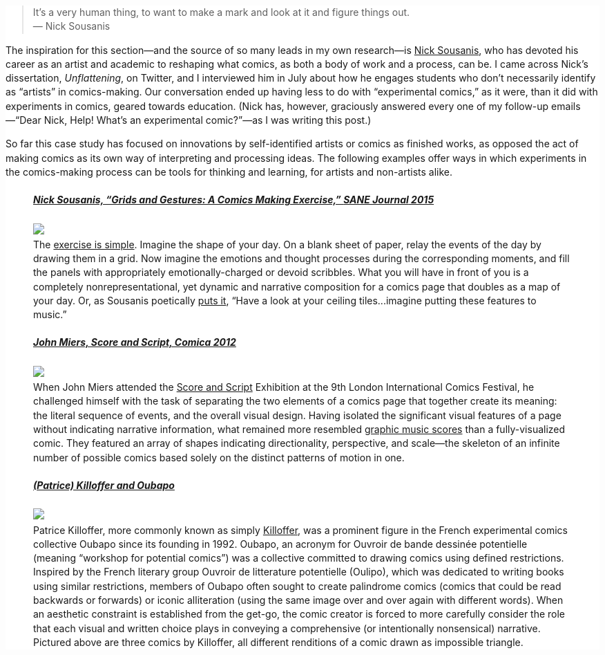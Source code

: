 > It’s a very human thing, to want to make a mark and look at it and figure things out.<br>
> — Nick Sousanis

The inspiration for this section—and the source of so many leads in my own research—is [Nick Sousanis](http://spinweaveandcut.com), who has devoted his career as an artist and academic to reshaping what comics, as both a body of work and a process, can be. I came across Nick’s dissertation, <i>Unflattening</i>, on Twitter, and I interviewed him in July about how he engages students who don’t necessarily identify as “artists” in comics-making. Our conversation ended up having less to do with “experimental comics,” as it were, than it did with experiments in comics, geared towards education. (Nick has, however, graciously answered every one of my follow-up emails—“Dear Nick, Help! What’s an experimental comic?”—as I was writing this post.) 

So far this case study has focused on innovations by self-identified artists or comics as finished works, as opposed the act of making comics as its own way of interpreting and processing ideas. The following examples offer ways in which experiments in the comics-making process can be tools for thinking and learning, for artists and non-artists alike. 

<figure>
  <h5><a href="http://spinweaveandcut.com/grids-and-gestures/">Nick Sousanis, “Grids and Gestures: A Comics Making Exercise,” <i>SANE Journal</i> 2015</a></h5>
  <img src="https://d2w9rnfcy7mm78.cloudfront.net/1342421/original_74055468d71609f96354d98c8fa8893b.png">
  <figcaption>
    The <a href="http://spinweaveandcut.com/grids-gestures/">exercise is simple</a>. Imagine the shape of your day. On a blank sheet of paper, relay the events of the day by drawing them in a grid. Now imagine the emotions and thought processes during the corresponding moments, and fill the panels with appropriately emotionally-charged or devoid scribbles. What you will have in front of you is a completely nonrepresentational, yet dynamic and narrative composition for a comics page that doubles as a map of your day. Or, as Sousanis poetically <a href="https://www.are.na/block/1196687">puts it</a>, “Have a look at your ceiling tiles...imagine putting these features to music.”
  </figcaption>
</figure>

<figure>
  <h5><a href="https://www.are.na/block/1196646">John Miers, Score and Script, Comica 2012</a></h5>
  <img src="https://d2w9rnfcy7mm78.cloudfront.net/1196646/large_c46e6020fd2f8ec19c1007894d757d6f.png">
  <figcaption>
    When John Miers attended the <a href="http://www.paulgravett.com/articles/article/john_miers">Score and Script</a> Exhibition at the 9th London International Comics Festival, he challenged himself with the task of separating the two elements of a comics page that together create its meaning: the literal sequence of events, and the overall visual design. Having isolated the significant visual features of a page without indicating narrative information, what remained more resembled <a href="https://www.are.na/rosa-nussbaum/graphic-scores">graphic music scores</a> than a fully-visualized comic. They featured an array of shapes indicating directionality, perspective, and scale—the skeleton of an infinite number of possible comics based solely on the distinct patterns of motion in one.
  </figcaption>
</figure>

<figure>
  <h5><a href="https://www.are.na/block/1161513">(Patrice) Killoffer and Oubapo</a></h5>
  <img src="https://d2w9rnfcy7mm78.cloudfront.net/1342485/original_9c87a07377bff665dad904013899190a.png">
  <figcaption>
    Patrice Killoffer, more commonly known as simply <a href="https://en.wikipedia.org/wiki/Patrice_Killoffer">Killoffer</a>, was a prominent figure in the French experimental comics collective Oubapo since its founding in 1992. Oubapo, an acronym for Ouvroir de bande dessinée potentielle (meaning “workshop for potential comics”) was a collective committed to drawing comics using defined restrictions. Inspired by the French literary group Ouvroir de litterature potentielle (Oulipo), which was dedicated to writing books using similar restrictions, members of Oubapo often sought to create palindrome comics (comics that could be read backwards or forwards) or iconic alliteration (using the same image over and over again with different words). When an aesthetic constraint is established from the get-go, the comic creator is forced to more carefully consider the role that each visual and written choice plays in conveying a comprehensive (or intentionally nonsensical) narrative. Pictured above are three comics by Killoffer, all different renditions of a comic drawn as impossible triangle.
  </figcaption>
</figure>